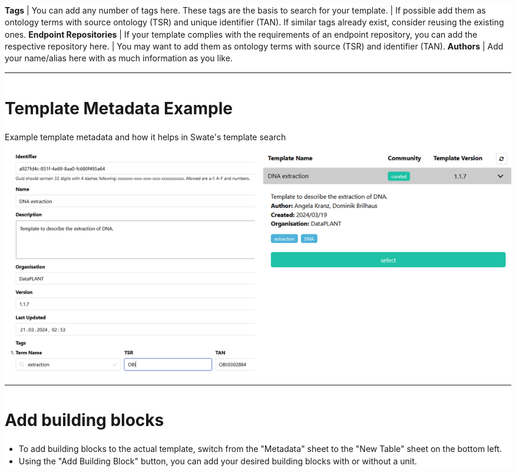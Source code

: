 **Tags** |  You can add any number of tags here. These tags are the basis to search for your template. | If possible add them as ontology terms with source ontology (TSR) and unique identifier (TAN). If similar tags already exist, consider reusing the existing ones.
**Endpoint Repositories** |  If your template complies with the requirements of an endpoint repository, you can add the respective repository here. | You may want to add them as ontology terms with source (TSR) and identifier (TAN).
**Authors** |  Add your name/alias here with as much information as you like.

---

# Template Metadata Example

Example template metadata and how it helps in Swate's template search

![](./../../../images/swate-alpha-metadata.png)

---

# Add building blocks

- To add building blocks to the actual template, switch from the "Metadata" sheet to the "New Table" sheet on the bottom left.
- Using the "Add Building Block" button, you can add your desired building blocks with or without a unit.
